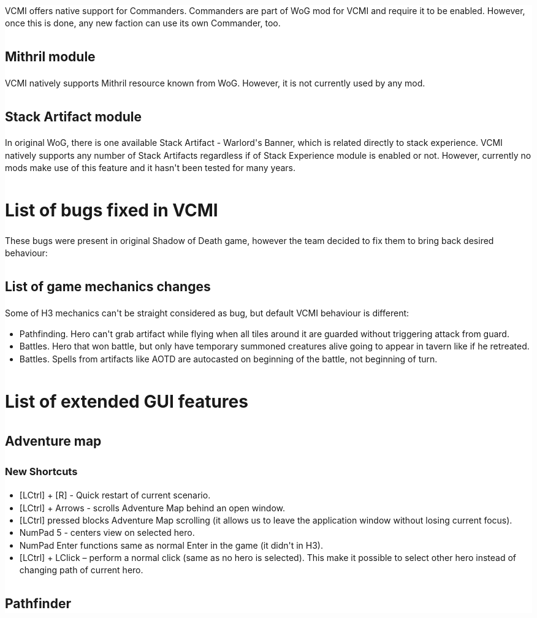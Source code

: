 VCMI offers native support for Commanders. Commanders are part of WoG mod for VCMI and require it to be enabled. However, once this is done, any new faction can use its own Commander, too.

## Mithril module

VCMI natively supports Mithril resource known from WoG. However, it is not currently used by any mod.

## Stack Artifact module

In original WoG, there is one available Stack Artifact - Warlord's Banner, which is related directly to stack experience. VCMI natively supports any number of Stack Artifacts regardless if of Stack Experience module is enabled or not. However, currently no mods make use of this feature and it hasn't been tested for many years.

# List of bugs fixed in VCMI

These bugs were present in original Shadow of Death game, however the team decided to fix them to bring back desired behaviour:

## List of game mechanics changes

Some of H3 mechanics can't be straight considered as bug, but default VCMI behaviour is different:

- Pathfinding. Hero can't grab artifact while flying when all tiles around it are guarded without triggering attack from guard.
- Battles. Hero that won battle, but only have temporary summoned creatures alive going to appear in tavern like if he retreated. 
- Battles. Spells from artifacts like AOTD are autocasted on beginning of the battle, not beginning of turn.

# List of extended GUI features

## Adventure map

### New Shortcuts

- [LCtrl] + [R] - Quick restart of current scenario.
- [LCtrl] + Arrows - scrolls Adventure Map behind an open window.
- [LCtrl] pressed blocks Adventure Map scrolling (it allows us to leave the application window without losing current focus).
- NumPad 5 - centers view on selected hero.
- NumPad Enter functions same as normal Enter in the game (it didn't in H3).
- [LCtrl] + LClick – perform a normal click (same as no hero is selected). This make it possible to select other hero instead of changing path of current hero.

## Pathfinder
